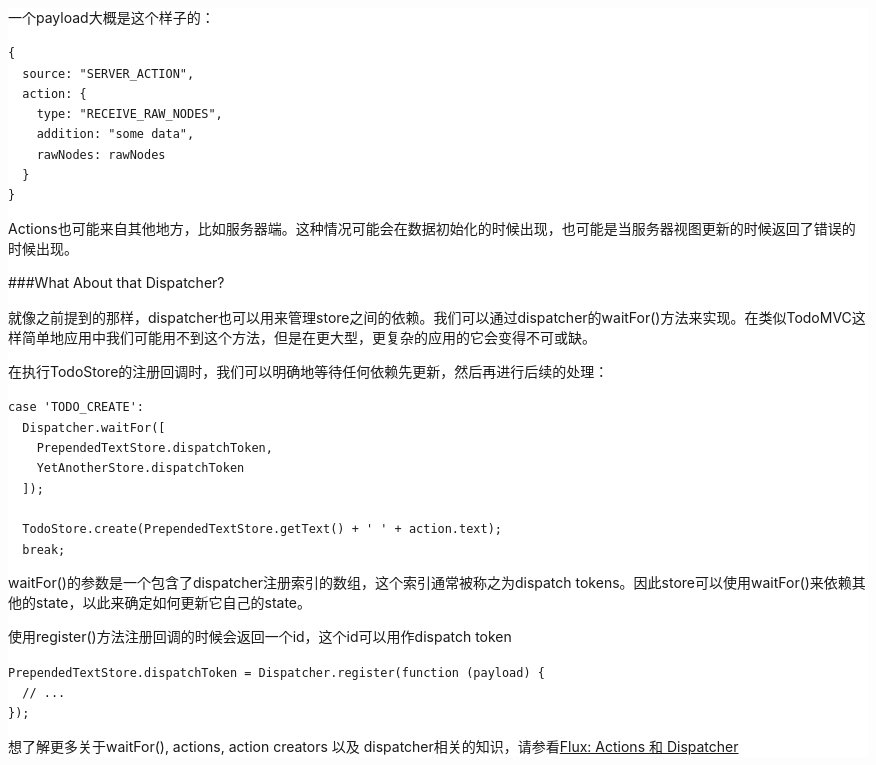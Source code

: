 一个payload大概是这个样子的：
```
{  
  source: "SERVER_ACTION",  
  action: {  
    type: "RECEIVE_RAW_NODES",  
    addition: "some data",  
    rawNodes: rawNodes  
  }  
} 
```

Actions也可能来自其他地方，比如服务器端。这种情况可能会在数据初始化的时候出现，也可能是当服务器视图更新的时候返回了错误的时候出现。

###What About that Dispatcher? 

就像之前提到的那样，dispatcher也可以用来管理store之间的依赖。我们可以通过dispatcher的waitFor()方法来实现。在类似TodoMVC这样简单地应用中我们可能用不到这个方法，但是在更大型，更复杂的应用的它会变得不可或缺。

在执行TodoStore的注册回调时，我们可以明确地等待任何依赖先更新，然后再进行后续的处理：

```
case 'TODO_CREATE':
  Dispatcher.waitFor([
    PrependedTextStore.dispatchToken,
    YetAnotherStore.dispatchToken
  ]);

  TodoStore.create(PrependedTextStore.getText() + ' ' + action.text);
  break;
```

waitFor()的参数是一个包含了dispatcher注册索引的数组，这个索引通常被称之为dispatch tokens。因此store可以使用waitFor()来依赖其他的state，以此来确定如何更新它自己的state。


使用register()方法注册回调的时候会返回一个id，这个id可以用作dispatch token

```
PrependedTextStore.dispatchToken = Dispatcher.register(function (payload) {
  // ...
});
```

想了解更多关于waitFor(), actions, action creators 以及 dispatcher相关的知识，请参看[Flux: Actions 和 Dispatcher](http://facebook.github.io/flux/docs/actions-and-the-dispatcher.html#content)


